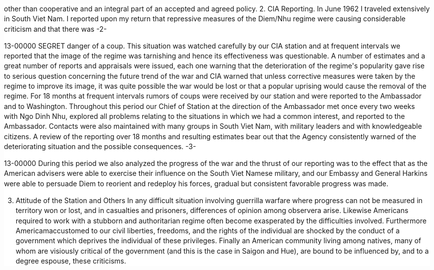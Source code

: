 other than cooperative and an integral part of an accepted and agreed
policy.
2. CIA Reporting.
In June 1962 I traveled extensively in South Viet Nam.
I reported upon my return that repressive measures of the Diem/Nhu
regime were causing considerable criticism and that there was
-2-

13-00000
SEGRET
danger of a coup. This situation was watched carefully by our CIA
station and at frequent intervals we reported that the image of the
regime was tarnishing and hence its effectiveness was questionable.
A number of estimates and a great number of reports and appraisals
were issued, each one warning that the deterioration of the regime's
popularity gave rise to serious question concerning the future trend
of the war and CIA warned that unless corrective measures were
taken by the regime to improve its image, it was quite possible
the war would be lost or that a popular uprising would cause the
removal of the regime. For 18 months at frequent intervals rumors
of coups were received by our station and were reported to the
Ambassador and to Washington. Throughout this period our Chief
of Station at the direction of the Ambassador met once every two
weeks with Ngo Dinh Nhu, explored all problems relating to the
situations in which we had a common interest, and reported to the
Ambassador. Contacts were also maintained with many groups in
South Viet Nam, with military leaders and with knowledgeable
citizens.
A review of the reporting over 18 months and resulting
estimates bear out that the Agency consistently warned of the
deteriorating situation and the possible consequences.
-3-

13-00000
During this period we also analyzed the progress of the
war and the thrust of our reporting was to the effect that as the
American advisers were able to exercise their influence on the
South Viet Namese military, and our Embassy and General Harkins
were able to persuade Diem to reorient and redeploy his forces,
gradual but consistent favorable progress was made.

3. Attitude of the Station and Others
In any difficult situation involving guerrilla warfare where
progress can not be measured in territory won or lost, and in
casualties and prisoners, differences of opinion among observera
arise. Likewise Americans required to work with a stubborn
and authoritarian regime often become exasperated by the
difficulties involved. Furthermore Americamaccustomed to our
civil liberties, freedoms, and the rights of the individual are
shocked by the conduct of a government which deprives the individual
of these privileges. Finally an American community living among
natives, many of whom are visiously critical of the government (and
this is the case in Saigon and Hue), are bound to be influenced
by, and to a degree espouse, these criticisms.
